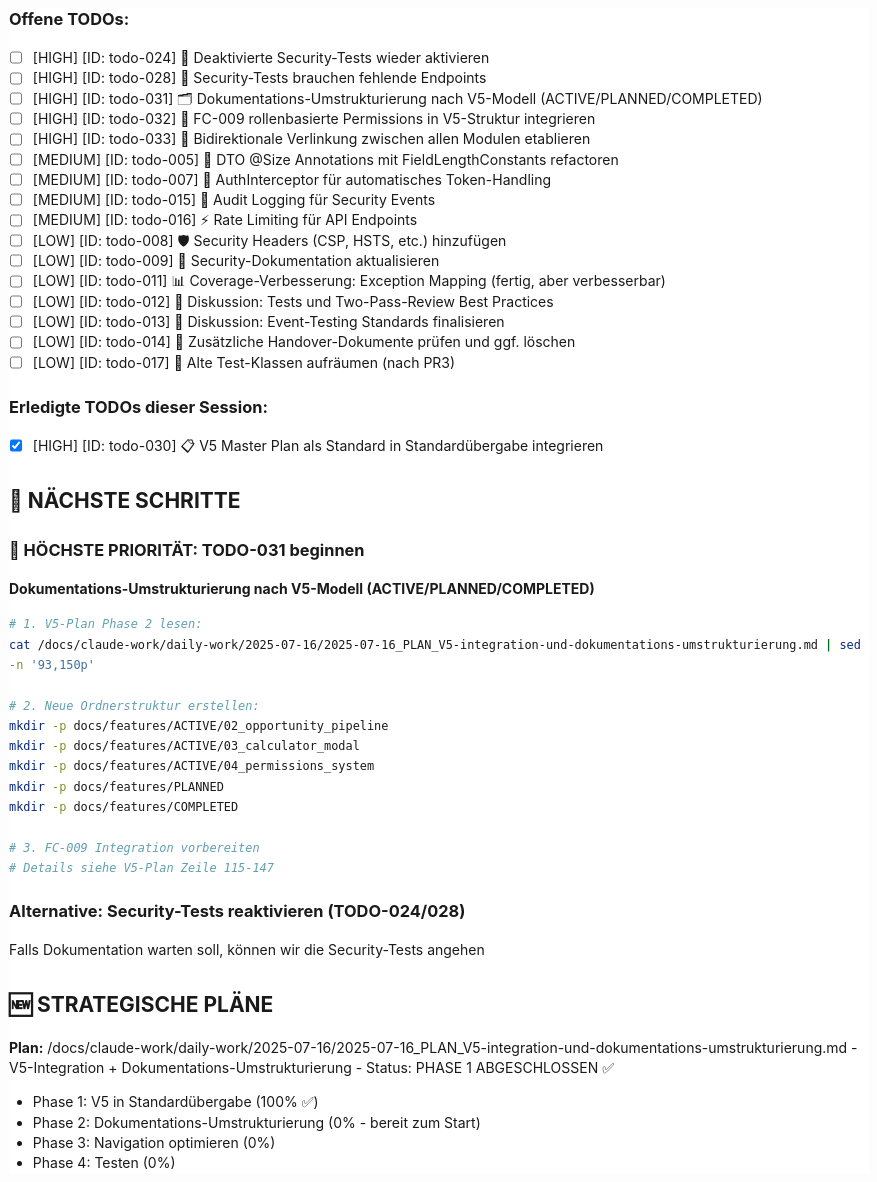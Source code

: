 ### Offene TODOs:
- [ ] [HIGH] [ID: todo-024] 🔄 Deaktivierte Security-Tests wieder aktivieren
- [ ] [HIGH] [ID: todo-028] 🔄 Security-Tests brauchen fehlende Endpoints
- [ ] [HIGH] [ID: todo-031] 🗂️ Dokumentations-Umstrukturierung nach V5-Modell (ACTIVE/PLANNED/COMPLETED)
- [ ] [HIGH] [ID: todo-032] 🔗 FC-009 rollenbasierte Permissions in V5-Struktur integrieren
- [ ] [HIGH] [ID: todo-033] 🧭 Bidirektionale Verlinkung zwischen allen Modulen etablieren
- [ ] [MEDIUM] [ID: todo-005] 🔧 DTO @Size Annotations mit FieldLengthConstants refactoren
- [ ] [MEDIUM] [ID: todo-007] 🔗 AuthInterceptor für automatisches Token-Handling
- [ ] [MEDIUM] [ID: todo-015] 📝 Audit Logging für Security Events
- [ ] [MEDIUM] [ID: todo-016] ⚡ Rate Limiting für API Endpoints
- [ ] [LOW] [ID: todo-008] 🛡️ Security Headers (CSP, HSTS, etc.) hinzufügen
- [ ] [LOW] [ID: todo-009] 📖 Security-Dokumentation aktualisieren
- [ ] [LOW] [ID: todo-011] 📊 Coverage-Verbesserung: Exception Mapping (fertig, aber verbesserbar)
- [ ] [LOW] [ID: todo-012] 💬 Diskussion: Tests und Two-Pass-Review Best Practices
- [ ] [LOW] [ID: todo-013] 💬 Diskussion: Event-Testing Standards finalisieren
- [ ] [LOW] [ID: todo-014] 📄 Zusätzliche Handover-Dokumente prüfen und ggf. löschen
- [ ] [LOW] [ID: todo-017] 🧹 Alte Test-Klassen aufräumen (nach PR3)

### Erledigte TODOs dieser Session:
- [x] [HIGH] [ID: todo-030] 📋 V5 Master Plan als Standard in Standardübergabe integrieren

## 🔧 NÄCHSTE SCHRITTE

### 🎯 HÖCHSTE PRIORITÄT: TODO-031 beginnen
**Dokumentations-Umstrukturierung nach V5-Modell (ACTIVE/PLANNED/COMPLETED)**

```bash
# 1. V5-Plan Phase 2 lesen:
cat /docs/claude-work/daily-work/2025-07-16/2025-07-16_PLAN_V5-integration-und-dokumentations-umstrukturierung.md | sed -n '93,150p'

# 2. Neue Ordnerstruktur erstellen:
mkdir -p docs/features/ACTIVE/02_opportunity_pipeline
mkdir -p docs/features/ACTIVE/03_calculator_modal
mkdir -p docs/features/ACTIVE/04_permissions_system
mkdir -p docs/features/PLANNED
mkdir -p docs/features/COMPLETED

# 3. FC-009 Integration vorbereiten
# Details siehe V5-Plan Zeile 115-147
```

### Alternative: Security-Tests reaktivieren (TODO-024/028)
Falls Dokumentation warten soll, können wir die Security-Tests angehen

## 🆕 STRATEGISCHE PLÄNE

**Plan:** /docs/claude-work/daily-work/2025-07-16/2025-07-16_PLAN_V5-integration-und-dokumentations-umstrukturierung.md - V5-Integration + Dokumentations-Umstrukturierung - Status: PHASE 1 ABGESCHLOSSEN ✅
- Phase 1: V5 in Standardübergabe (100% ✅)
- Phase 2: Dokumentations-Umstrukturierung (0% - bereit zum Start)
- Phase 3: Navigation optimieren (0%)
- Phase 4: Testen (0%)
